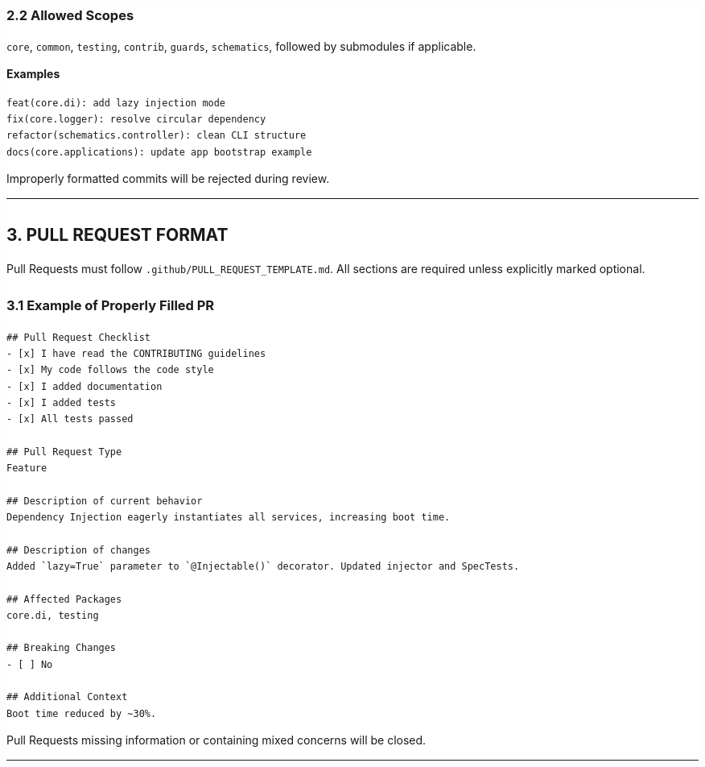 ### 2.2 Allowed Scopes

`core`, `common`, `testing`, `contrib`, `guards`, `schematics`, followed by submodules if applicable.

**Examples**

```
feat(core.di): add lazy injection mode
fix(core.logger): resolve circular dependency
refactor(schematics.controller): clean CLI structure
docs(core.applications): update app bootstrap example
```

Improperly formatted commits will be rejected during review.

---

## 3. PULL REQUEST FORMAT

Pull Requests must follow `.github/PULL_REQUEST_TEMPLATE.md`.
All sections are required unless explicitly marked optional.

### 3.1 Example of Properly Filled PR

```
## Pull Request Checklist
- [x] I have read the CONTRIBUTING guidelines
- [x] My code follows the code style
- [x] I added documentation
- [x] I added tests
- [x] All tests passed

## Pull Request Type
Feature

## Description of current behavior
Dependency Injection eagerly instantiates all services, increasing boot time.

## Description of changes
Added `lazy=True` parameter to `@Injectable()` decorator. Updated injector and SpecTests.

## Affected Packages
core.di, testing

## Breaking Changes
- [ ] No

## Additional Context
Boot time reduced by ~30%.
```

Pull Requests missing information or containing mixed concerns will be closed.

---